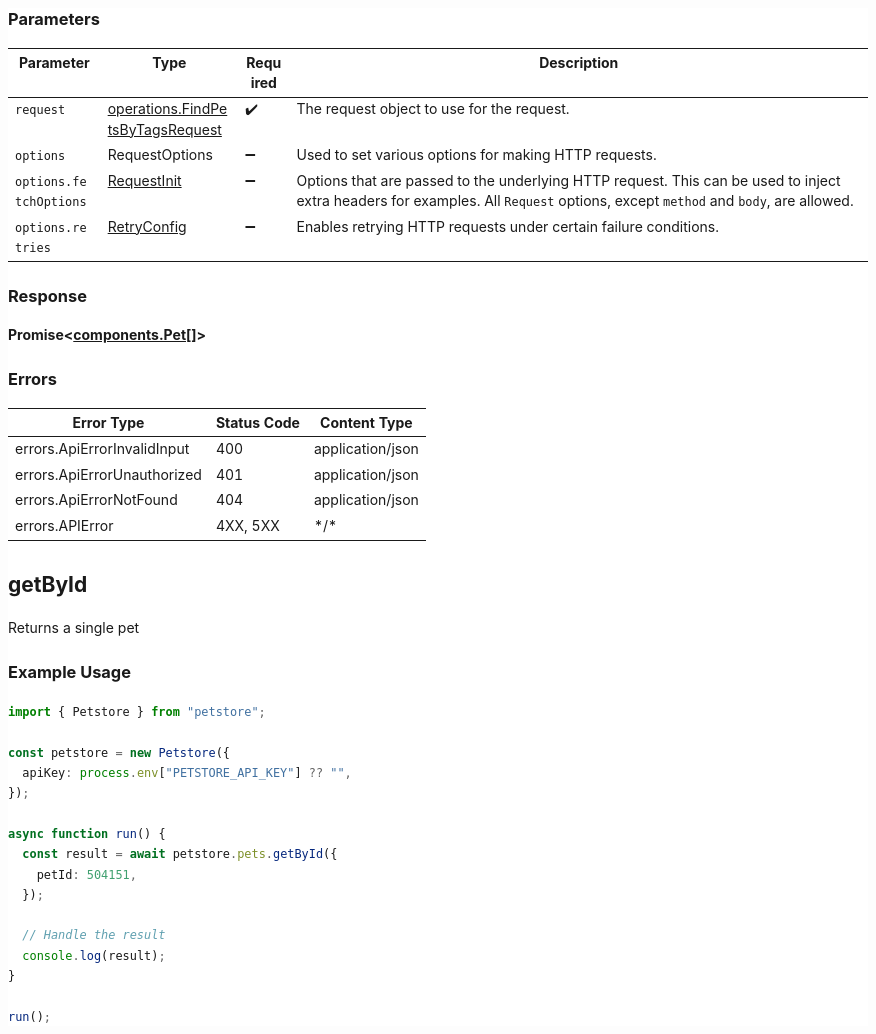 ### Parameters

| Parameter                                                                                                                                                                      | Type                                                                                                                                                                           | Required                                                                                                                                                                       | Description                                                                                                                                                                    |
| ------------------------------------------------------------------------------------------------------------------------------------------------------------------------------ | ------------------------------------------------------------------------------------------------------------------------------------------------------------------------------ | ------------------------------------------------------------------------------------------------------------------------------------------------------------------------------ | ------------------------------------------------------------------------------------------------------------------------------------------------------------------------------ |
| `request`                                                                                                                                                                      | [operations.FindPetsByTagsRequest](../../models/operations/findpetsbytagsrequest.md)                                                                                           | :heavy_check_mark:                                                                                                                                                             | The request object to use for the request.                                                                                                                                     |
| `options`                                                                                                                                                                      | RequestOptions                                                                                                                                                                 | :heavy_minus_sign:                                                                                                                                                             | Used to set various options for making HTTP requests.                                                                                                                          |
| `options.fetchOptions`                                                                                                                                                         | [RequestInit](https://developer.mozilla.org/en-US/docs/Web/API/Request/Request#options)                                                                                        | :heavy_minus_sign:                                                                                                                                                             | Options that are passed to the underlying HTTP request. This can be used to inject extra headers for examples. All `Request` options, except `method` and `body`, are allowed. |
| `options.retries`                                                                                                                                                              | [RetryConfig](../../lib/utils/retryconfig.md)                                                                                                                                  | :heavy_minus_sign:                                                                                                                                                             | Enables retrying HTTP requests under certain failure conditions.                                                                                                               |

### Response

**Promise\<[components.Pet[]](../../models/.md)\>**

### Errors

| Error Type                  | Status Code                 | Content Type                |
| --------------------------- | --------------------------- | --------------------------- |
| errors.ApiErrorInvalidInput | 400                         | application/json            |
| errors.ApiErrorUnauthorized | 401                         | application/json            |
| errors.ApiErrorNotFound     | 404                         | application/json            |
| errors.APIError             | 4XX, 5XX                    | \*/\*                       |

## getById

Returns a single pet

### Example Usage

```typescript
import { Petstore } from "petstore";

const petstore = new Petstore({
  apiKey: process.env["PETSTORE_API_KEY"] ?? "",
});

async function run() {
  const result = await petstore.pets.getById({
    petId: 504151,
  });

  // Handle the result
  console.log(result);
}

run();
```
